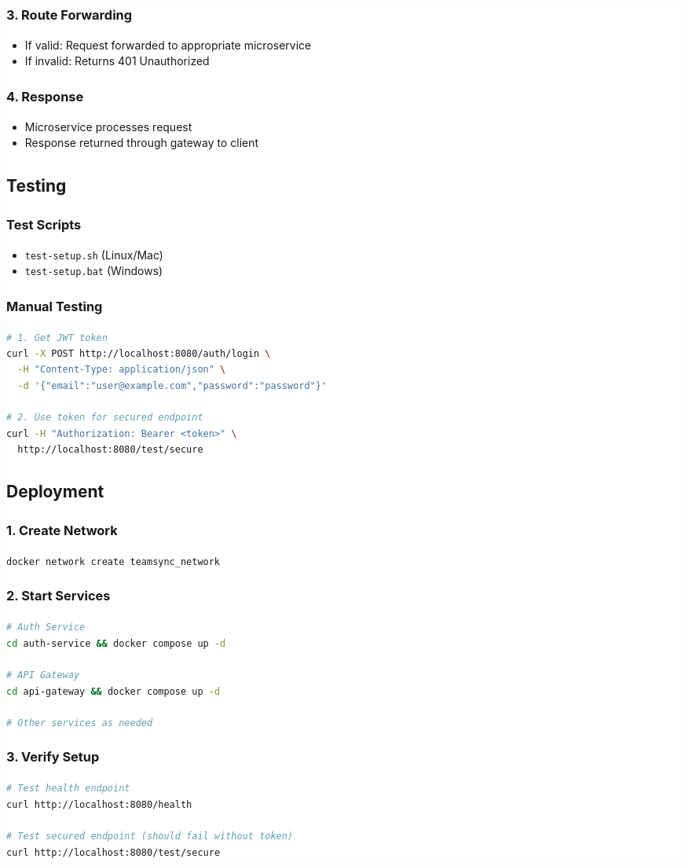 ### 3. Route Forwarding
- If valid: Request forwarded to appropriate microservice
- If invalid: Returns 401 Unauthorized

### 4. Response
- Microservice processes request
- Response returned through gateway to client

## Testing

### Test Scripts
- `test-setup.sh` (Linux/Mac)
- `test-setup.bat` (Windows)

### Manual Testing
```bash
# 1. Get JWT token
curl -X POST http://localhost:8080/auth/login \
  -H "Content-Type: application/json" \
  -d '{"email":"user@example.com","password":"password"}'

# 2. Use token for secured endpoint
curl -H "Authorization: Bearer <token>" \
  http://localhost:8080/test/secure
```

## Deployment

### 1. Create Network
```bash
docker network create teamsync_network
```

### 2. Start Services
```bash
# Auth Service
cd auth-service && docker compose up -d

# API Gateway
cd api-gateway && docker compose up -d

# Other services as needed
```

### 3. Verify Setup
```bash
# Test health endpoint
curl http://localhost:8080/health

# Test secured endpoint (should fail without token)
curl http://localhost:8080/test/secure
```
